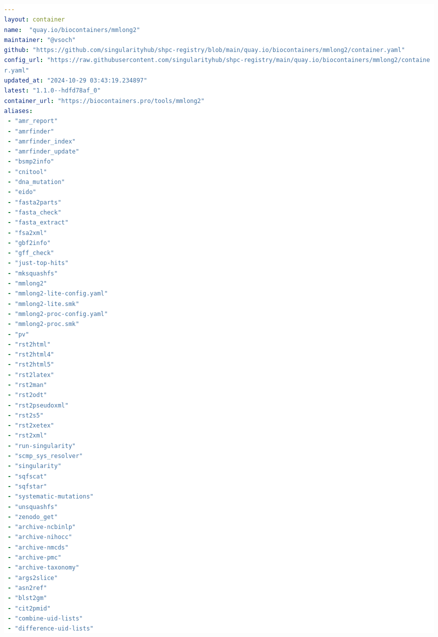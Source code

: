 ```yaml
---
layout: container
name:  "quay.io/biocontainers/mmlong2"
maintainer: "@vsoch"
github: "https://github.com/singularityhub/shpc-registry/blob/main/quay.io/biocontainers/mmlong2/container.yaml"
config_url: "https://raw.githubusercontent.com/singularityhub/shpc-registry/main/quay.io/biocontainers/mmlong2/container.yaml"
updated_at: "2024-10-29 03:43:19.234897"
latest: "1.1.0--hdfd78af_0"
container_url: "https://biocontainers.pro/tools/mmlong2"
aliases:
 - "amr_report"
 - "amrfinder"
 - "amrfinder_index"
 - "amrfinder_update"
 - "bsmp2info"
 - "cnitool"
 - "dna_mutation"
 - "eido"
 - "fasta2parts"
 - "fasta_check"
 - "fasta_extract"
 - "fsa2xml"
 - "gbf2info"
 - "gff_check"
 - "just-top-hits"
 - "mksquashfs"
 - "mmlong2"
 - "mmlong2-lite-config.yaml"
 - "mmlong2-lite.smk"
 - "mmlong2-proc-config.yaml"
 - "mmlong2-proc.smk"
 - "pv"
 - "rst2html"
 - "rst2html4"
 - "rst2html5"
 - "rst2latex"
 - "rst2man"
 - "rst2odt"
 - "rst2pseudoxml"
 - "rst2s5"
 - "rst2xetex"
 - "rst2xml"
 - "run-singularity"
 - "scmp_sys_resolver"
 - "singularity"
 - "sqfscat"
 - "sqfstar"
 - "systematic-mutations"
 - "unsquashfs"
 - "zenodo_get"
 - "archive-ncbinlp"
 - "archive-nihocc"
 - "archive-nmcds"
 - "archive-pmc"
 - "archive-taxonomy"
 - "args2slice"
 - "asn2ref"
 - "blst2gm"
 - "cit2pmid"
 - "combine-uid-lists"
 - "difference-uid-lists"
```